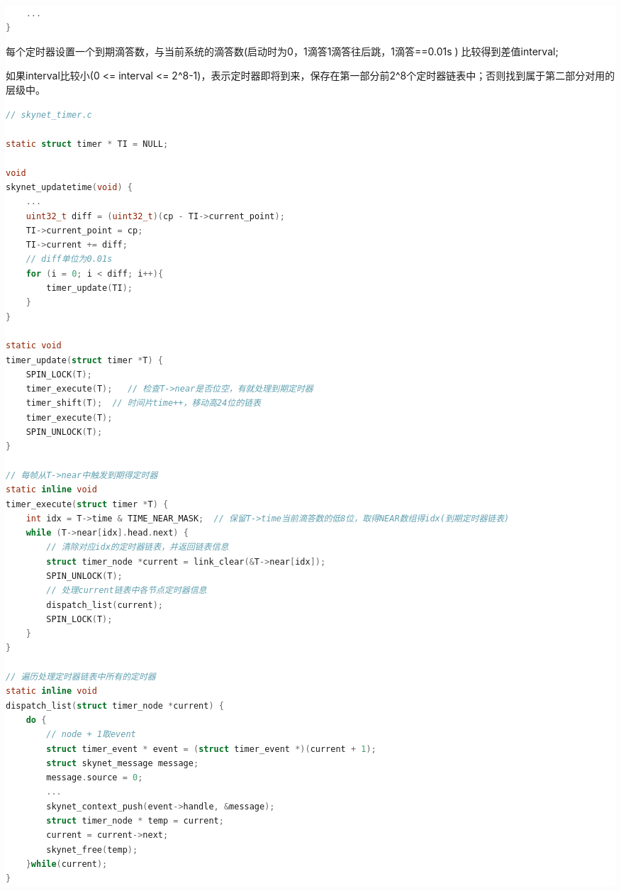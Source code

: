 ```c
    ...
}
```

每个定时器设置一个到期滴答数，与当前系统的滴答数(启动时为0，1滴答1滴答往后跳，1滴答==0.01s ) 比较得到差值interval;

如果interval比较小(0 <= interval <= 2^8-1)，表示定时器即将到来，保存在第一部分前2^8个定时器链表中；否则找到属于第二部分对用的层级中。

```c
// skynet_timer.c

static struct timer * TI = NULL;

void 
skynet_updatetime(void) {
    ...
    uint32_t diff = (uint32_t)(cp - TI->current_point); 
    TI->current_point = cp;
    TI->current += diff;
    // diff单位为0.01s
    for (i = 0; i < diff; i++){
        timer_update(TI);        
    }
}

static void
timer_update(struct timer *T) {
    SPIN_LOCK(T);
    timer_execute(T);	// 检查T->near是否位空，有就处理到期定时器
    timer_shift(T);  // 时间片time++，移动高24位的链表
    timer_execute(T);
    SPIN_UNLOCK(T);
}

// 每帧从T->near中触发到期得定时器
static inline void
timer_execute(struct timer *T) {
    int idx = T->time & TIME_NEAR_MASK;  // 保留T->time当前滴答数的低8位，取得NEAR数组得idx(到期定时器链表)
    while (T->near[idx].head.next) {
        // 清除对应idx的定时器链表，并返回链表信息
        struct timer_node *current = link_clear(&T->near[idx]);
        SPIN_UNLOCK(T);
        // 处理current链表中各节点定时器信息
        dispatch_list(current);
        SPIN_LOCK(T);
    }
}

// 遍历处理定时器链表中所有的定时器
static inline void
dispatch_list(struct timer_node *current) {
    do {
        // node + 1取event
        struct timer_event * event = (struct timer_event *)(current + 1);
        struct skynet_message message;
        message.source = 0;
        ...
        skynet_context_push(event->handle, &message);
        struct timer_node * temp = current;
        current = current->next;
        skynet_free(temp);
    }while(current);
}

```
